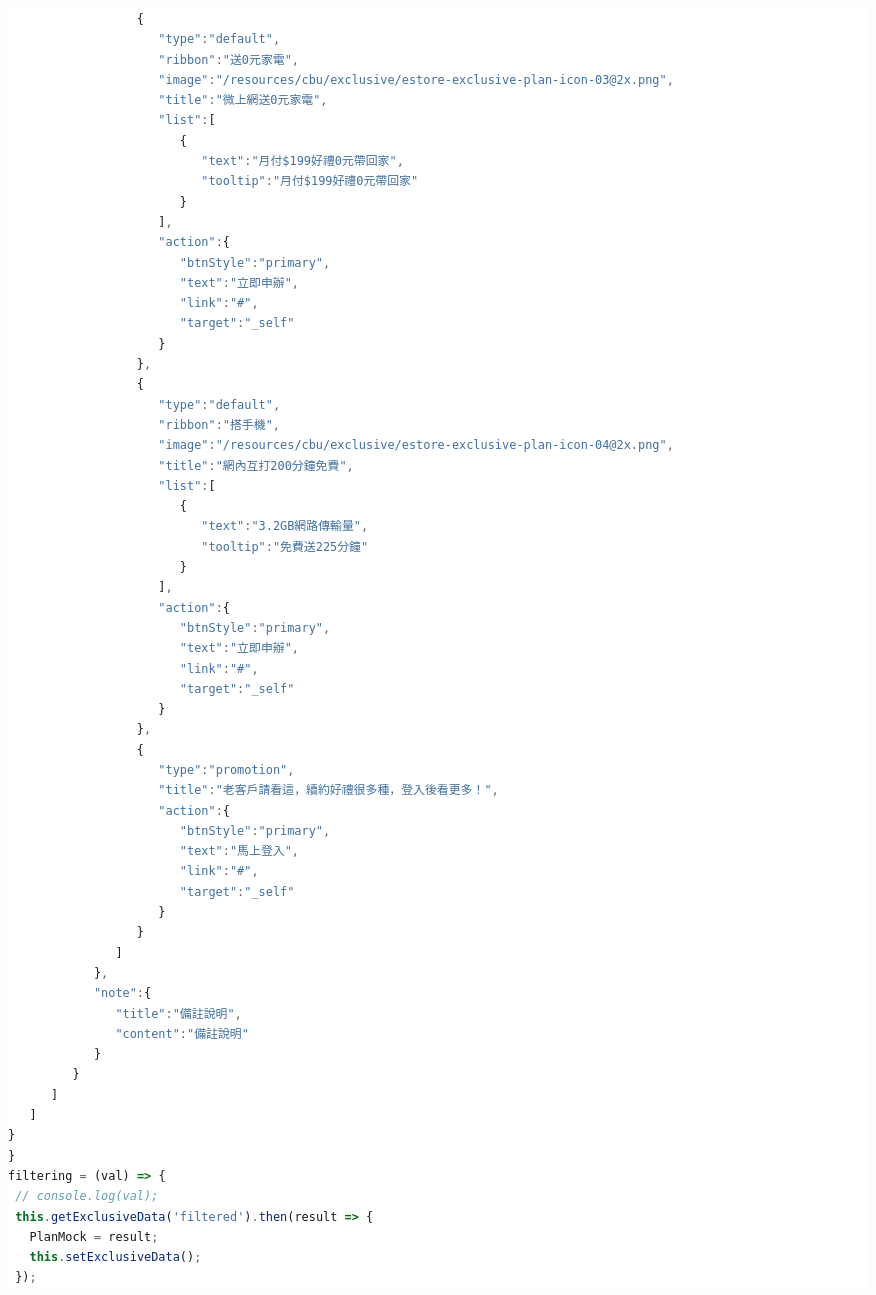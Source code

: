 ```jsx
                  {
                     "type":"default",
                     "ribbon":"送0元家電",
                     "image":"/resources/cbu/exclusive/estore-exclusive-plan-icon-03@2x.png",
                     "title":"微上網送0元家電",
                     "list":[
                        {
                           "text":"月付$199好禮0元帶回家",
                           "tooltip":"月付$199好禮0元帶回家"
                        }
                     ],
                     "action":{
                        "btnStyle":"primary",
                        "text":"立即申辦",
                        "link":"#",
                        "target":"_self"
                     }
                  },
                  {
                     "type":"default",
                     "ribbon":"搭手機",
                     "image":"/resources/cbu/exclusive/estore-exclusive-plan-icon-04@2x.png",
                     "title":"網內互打200分鐘免費",
                     "list":[
                        {
                           "text":"3.2GB網路傳輸量",
                           "tooltip":"免費送225分鐘"
                        }
                     ],
                     "action":{
                        "btnStyle":"primary",
                        "text":"立即申辦",
                        "link":"#",
                        "target":"_self"
                     }
                  },
                  {
                     "type":"promotion",
                     "title":"老客戶請看這，續約好禮很多種，登入後看更多！",
                     "action":{
                        "btnStyle":"primary",
                        "text":"馬上登入",
                        "link":"#",
                        "target":"_self"
                     }
                  }
               ]
            },
            "note":{
               "title":"備註說明",
               "content":"備註說明"
            }
         }
      ]
   ]
}
}
filtering = (val) => {
 // console.log(val);
 this.getExclusiveData('filtered').then(result => {
   PlanMock = result;
   this.setExclusiveData();
 });
```